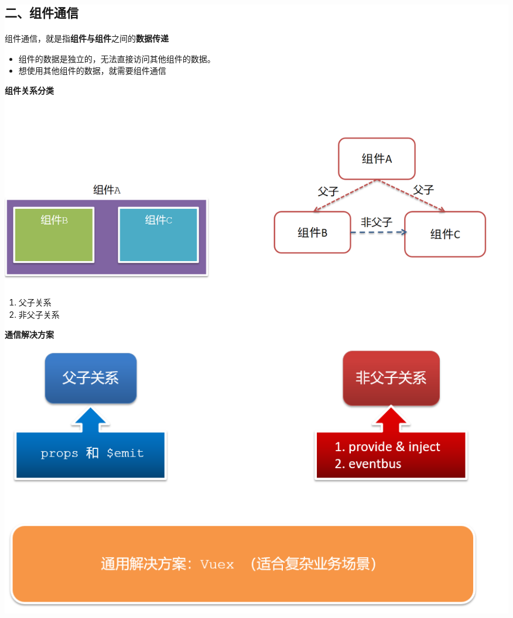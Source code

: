
## 二、组件通信
组件通信，就是指**组件与组件**之间的**数据传递**
- 组件的数据是独立的，无法直接访问其他组件的数据。
- 想使用其他组件的数据，就需要组件通信

**组件关系分类**
	![](assets/Pasted%20image%2020240201121710.png) 
1. 父子关系
2. 非父子关系

**通信解决方案**
	![](assets/Pasted%20image%2020240201121750.png) 

